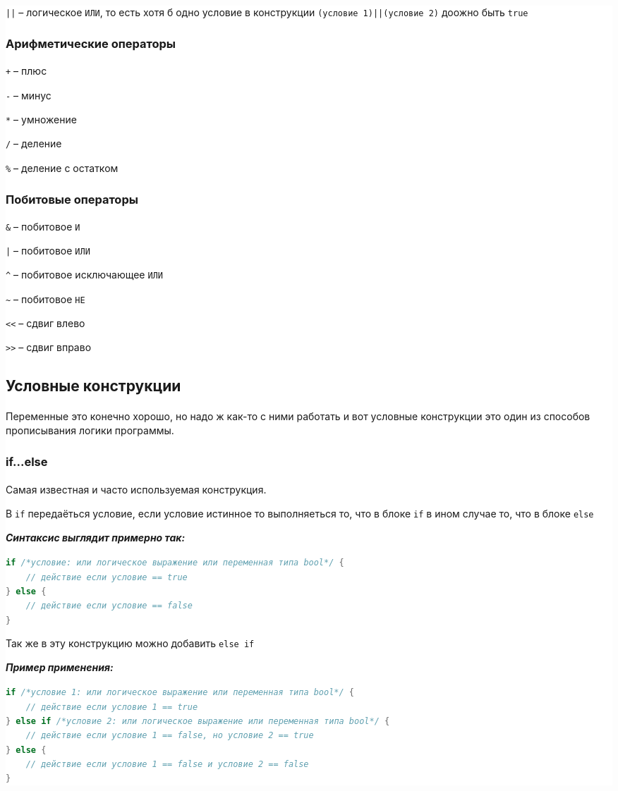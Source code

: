 `||` – логическое `ИЛИ`, то есть хотя б одно условие в конструкции `(условие 1)||(условие 2)` доожно быть `true`

### Арифметические операторы

`+` – плюс

`-` – минус

`*` – умножение

`/` – деление

`%` – деление с остатком

### Побитовые операторы

`&` – побитовое `И`

`|` – побитовое `ИЛИ`

`^` – побитовое исключающее `ИЛИ`

`~` – побитовое `НЕ`

`<<` – сдвиг влево

`>>` – сдвиг вправо

## Условные конструкции

Переменные это конечно хорошо, но надо ж как-то с ними работать и вот условные конструкции это один из способов прописывания логики программы.

### if...else

Самая известная и часто используемая конструкция.

В `if` передаёться условие, если условие истинное то выполняеться то, что в блоке `if` в ином случае то, что в блоке `else`

***Синтаксис выглядит примерно так:***

```go
if /*условие: или логическое выражение или переменная типа bool*/ {
    // действие если условие == true
} else {
    // действие если условие == false
}
```

Так же в эту конструкцию можно добавить `else if`

***Пример применения:***

```go 
if /*условие 1: или логическое выражение или переменная типа bool*/ {
    // действие если условие 1 == true
} else if /*условие 2: или логическое выражение или переменная типа bool*/ {
    // действие если условие 1 == false, но условие 2 == true
} else {
    // действие если условие 1 == false и условие 2 == false
}
```
